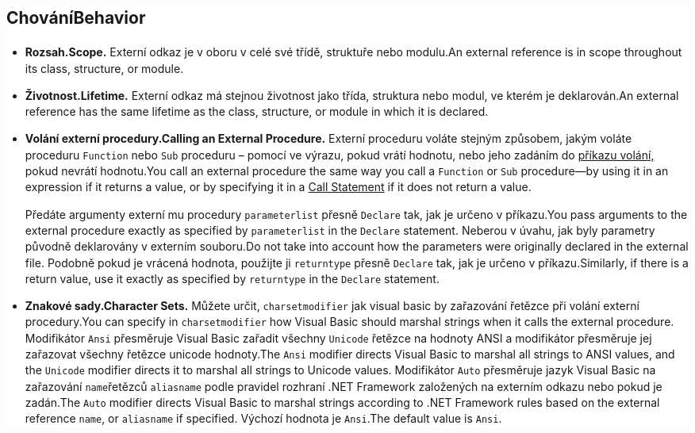 ## <a name="behavior"></a><span data-ttu-id="2ded6-196">Chování</span><span class="sxs-lookup"><span data-stu-id="2ded6-196">Behavior</span></span>

- <span data-ttu-id="2ded6-197">**Rozsah.**</span><span class="sxs-lookup"><span data-stu-id="2ded6-197">**Scope.**</span></span> <span data-ttu-id="2ded6-198">Externí odkaz je v oboru v celé své třídě, struktuře nebo modulu.</span><span class="sxs-lookup"><span data-stu-id="2ded6-198">An external reference is in scope throughout its class, structure, or module.</span></span>

- <span data-ttu-id="2ded6-199">**Životnost.**</span><span class="sxs-lookup"><span data-stu-id="2ded6-199">**Lifetime.**</span></span> <span data-ttu-id="2ded6-200">Externí odkaz má stejnou životnost jako třída, struktura nebo modul, ve kterém je deklarován.</span><span class="sxs-lookup"><span data-stu-id="2ded6-200">An external reference has the same lifetime as the class, structure, or module in which it is declared.</span></span>

- <span data-ttu-id="2ded6-201">**Volání externí procedury.**</span><span class="sxs-lookup"><span data-stu-id="2ded6-201">**Calling an External Procedure.**</span></span> <span data-ttu-id="2ded6-202">Externí proceduru voláte stejným způsobem, jakým voláte proceduru `Function` nebo `Sub` proceduru – pomocí ve výrazu, pokud vrátí hodnotu, nebo jeho zadáním do [příkazu volání,](../../../visual-basic/language-reference/statements/call-statement.md) pokud nevrátí hodnotu.</span><span class="sxs-lookup"><span data-stu-id="2ded6-202">You call an external procedure the same way you call a `Function` or `Sub` procedure—by using it in an expression if it returns a value, or by specifying it in a [Call Statement](../../../visual-basic/language-reference/statements/call-statement.md) if it does not return a value.</span></span>

  <span data-ttu-id="2ded6-203">Předáte argumenty externí mu procedury `parameterlist` přesně `Declare` tak, jak je určeno v příkazu.</span><span class="sxs-lookup"><span data-stu-id="2ded6-203">You pass arguments to the external procedure exactly as specified by `parameterlist` in the `Declare` statement.</span></span> <span data-ttu-id="2ded6-204">Neberou v úvahu, jak byly parametry původně deklarovány v externím souboru.</span><span class="sxs-lookup"><span data-stu-id="2ded6-204">Do not take into account how the parameters were originally declared in the external file.</span></span> <span data-ttu-id="2ded6-205">Podobně pokud je vrácená hodnota, použijte ji `returntype` přesně `Declare` tak, jak je určeno v příkazu.</span><span class="sxs-lookup"><span data-stu-id="2ded6-205">Similarly, if there is a return value, use it exactly as specified by `returntype` in the `Declare` statement.</span></span>

- <span data-ttu-id="2ded6-206">**Znakové sady.**</span><span class="sxs-lookup"><span data-stu-id="2ded6-206">**Character Sets.**</span></span> <span data-ttu-id="2ded6-207">Můžete určit, `charsetmodifier` jak visual basic by zařazování řetězce při volání externí procedury.</span><span class="sxs-lookup"><span data-stu-id="2ded6-207">You can specify in `charsetmodifier` how Visual Basic should marshal strings when it calls the external procedure.</span></span> <span data-ttu-id="2ded6-208">Modifikátor `Ansi` přesměruje Visual Basic zařadit všechny `Unicode` řetězce na hodnoty ANSI a modifikátor přesměruje jej zařazovat všechny řetězce unicode hodnoty.</span><span class="sxs-lookup"><span data-stu-id="2ded6-208">The `Ansi` modifier directs Visual Basic to marshal all strings to ANSI values, and the `Unicode` modifier directs it to marshal all strings to Unicode values.</span></span> <span data-ttu-id="2ded6-209">Modifikátor `Auto` přesměruje jazyk Visual Basic na zařazování `name`řetězců `aliasname` podle pravidel rozhraní .NET Framework založených na externím odkazu nebo pokud je zadán.</span><span class="sxs-lookup"><span data-stu-id="2ded6-209">The `Auto` modifier directs Visual Basic to marshal strings according to .NET Framework rules based on the external reference `name`, or `aliasname` if specified.</span></span> <span data-ttu-id="2ded6-210">Výchozí hodnota je `Ansi`.</span><span class="sxs-lookup"><span data-stu-id="2ded6-210">The default value is `Ansi`.</span></span>

